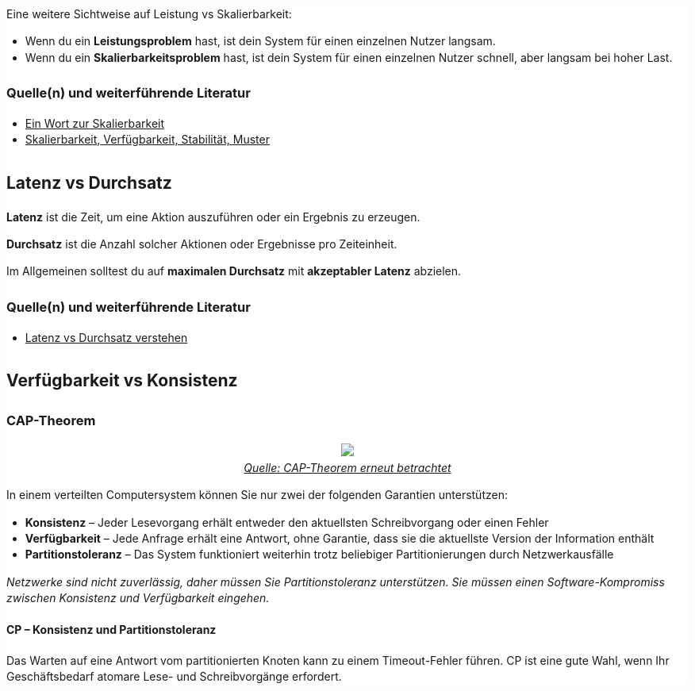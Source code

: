 Eine weitere Sichtweise auf Leistung vs Skalierbarkeit:

* Wenn du ein **Leistungsproblem** hast, ist dein System für einen einzelnen Nutzer langsam.
* Wenn du ein **Skalierbarkeitsproblem** hast, ist dein System für einen einzelnen Nutzer schnell, aber langsam bei hoher Last.

### Quelle(n) und weiterführende Literatur

* [Ein Wort zur Skalierbarkeit](http://www.allthingsdistributed.com/2006/03/a_word_on_scalability.html)
* [Skalierbarkeit, Verfügbarkeit, Stabilität, Muster](http://www.slideshare.net/jboner/scalability-availability-stability-patterns/)

## Latenz vs Durchsatz

**Latenz** ist die Zeit, um eine Aktion auszuführen oder ein Ergebnis zu erzeugen.

**Durchsatz** ist die Anzahl solcher Aktionen oder Ergebnisse pro Zeiteinheit.

Im Allgemeinen solltest du auf **maximalen Durchsatz** mit **akzeptabler Latenz** abzielen.

### Quelle(n) und weiterführende Literatur

* [Latenz vs Durchsatz verstehen](https://community.cadence.com/cadence_blogs_8/b/fv/posts/understanding-latency-vs-throughput)

## Verfügbarkeit vs Konsistenz

### CAP-Theorem

<p align="center">
  <img src="https://raw.githubusercontent.com/donnemartin/system-design-primer/master/images/bgLMI2u.png">
  <br/>
  <i><a href=http://robertgreiner.com/2014/08/cap-theorem-revisited>Quelle: CAP-Theorem erneut betrachtet</a></i>
</p>

In einem verteilten Computersystem können Sie nur zwei der folgenden Garantien unterstützen:

* **Konsistenz** – Jeder Lesevorgang erhält entweder den aktuellsten Schreibvorgang oder einen Fehler
* **Verfügbarkeit** – Jede Anfrage erhält eine Antwort, ohne Garantie, dass sie die aktuellste Version der Information enthält
* **Partitionstoleranz** – Das System funktioniert weiterhin trotz beliebiger Partitionierungen durch Netzwerkausfälle

*Netzwerke sind nicht zuverlässig, daher müssen Sie Partitionstoleranz unterstützen. Sie müssen einen Software-Kompromiss zwischen Konsistenz und Verfügbarkeit eingehen.*

#### CP – Konsistenz und Partitionstoleranz

Das Warten auf eine Antwort vom partitionierten Knoten kann zu einem Timeout-Fehler führen. CP ist eine gute Wahl, wenn Ihr Geschäftsbedarf atomare Lese- und Schreibvorgänge erfordert.
